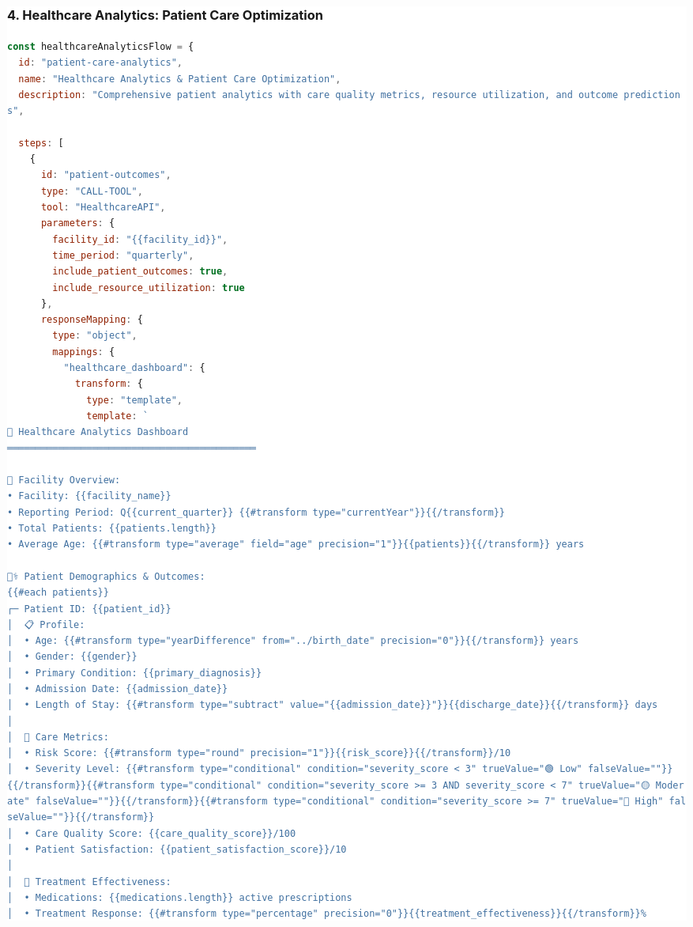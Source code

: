 ### 4. Healthcare Analytics: Patient Care Optimization

```javascript
const healthcareAnalyticsFlow = {
  id: "patient-care-analytics",
  name: "Healthcare Analytics & Patient Care Optimization",
  description: "Comprehensive patient analytics with care quality metrics, resource utilization, and outcome predictions",
  
  steps: [
    {
      id: "patient-outcomes",
      type: "CALL-TOOL",
      tool: "HealthcareAPI",
      parameters: {
        facility_id: "{{facility_id}}",
        time_period: "quarterly",
        include_patient_outcomes: true,
        include_resource_utilization: true
      },
      responseMapping: {
        type: "object",
        mappings: {
          "healthcare_dashboard": {
            transform: {
              type: "template",
              template: `
🏥 Healthcare Analytics Dashboard
════════════════════════════════════════════

🏢 Facility Overview:
• Facility: {{facility_name}}
• Reporting Period: Q{{current_quarter}} {{#transform type="currentYear"}}{{/transform}}
• Total Patients: {{patients.length}}
• Average Age: {{#transform type="average" field="age" precision="1"}}{{patients}}{{/transform}} years

👨‍⚕️ Patient Demographics & Outcomes:
{{#each patients}}
┌─ Patient ID: {{patient_id}}
│  📋 Profile:
│  • Age: {{#transform type="yearDifference" from="../birth_date" precision="0"}}{{/transform}} years
│  • Gender: {{gender}}
│  • Primary Condition: {{primary_diagnosis}}
│  • Admission Date: {{admission_date}}
│  • Length of Stay: {{#transform type="subtract" value="{{admission_date}}"}}{{discharge_date}}{{/transform}} days
│  
│  🎯 Care Metrics:
│  • Risk Score: {{#transform type="round" precision="1"}}{{risk_score}}{{/transform}}/10
│  • Severity Level: {{#transform type="conditional" condition="severity_score < 3" trueValue="🟢 Low" falseValue=""}}{{/transform}}{{#transform type="conditional" condition="severity_score >= 3 AND severity_score < 7" trueValue="🟡 Moderate" falseValue=""}}{{/transform}}{{#transform type="conditional" condition="severity_score >= 7" trueValue="🔴 High" falseValue=""}}{{/transform}}
│  • Care Quality Score: {{care_quality_score}}/100
│  • Patient Satisfaction: {{patient_satisfaction_score}}/10
│  
│  💊 Treatment Effectiveness:
│  • Medications: {{medications.length}} active prescriptions
│  • Treatment Response: {{#transform type="percentage" precision="0"}}{{treatment_effectiveness}}{{/transform}}%
```